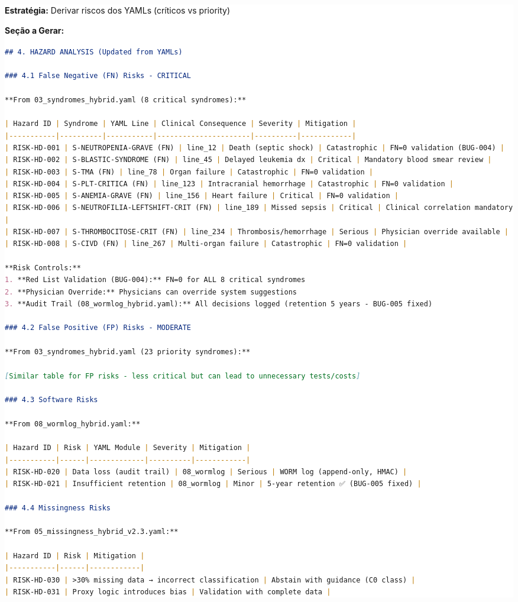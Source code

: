 **Estratégia:** Derivar riscos dos YAMLs (críticos vs priority)

**Seção a Gerar:**

```markdown
## 4. HAZARD ANALYSIS (Updated from YAMLs)

### 4.1 False Negative (FN) Risks - CRITICAL

**From 03_syndromes_hybrid.yaml (8 critical syndromes):**

| Hazard ID | Syndrome | YAML Line | Clinical Consequence | Severity | Mitigation |
|-----------|----------|-----------|----------------------|----------|------------|
| RISK-HD-001 | S-NEUTROPENIA-GRAVE (FN) | line_12 | Death (septic shock) | Catastrophic | FN=0 validation (BUG-004) |
| RISK-HD-002 | S-BLASTIC-SYNDROME (FN) | line_45 | Delayed leukemia dx | Critical | Mandatory blood smear review |
| RISK-HD-003 | S-TMA (FN) | line_78 | Organ failure | Catastrophic | FN=0 validation |
| RISK-HD-004 | S-PLT-CRITICA (FN) | line_123 | Intracranial hemorrhage | Catastrophic | FN=0 validation |
| RISK-HD-005 | S-ANEMIA-GRAVE (FN) | line_156 | Heart failure | Critical | FN=0 validation |
| RISK-HD-006 | S-NEUTROFILIA-LEFTSHIFT-CRIT (FN) | line_189 | Missed sepsis | Critical | Clinical correlation mandatory |
| RISK-HD-007 | S-THROMBOCITOSE-CRIT (FN) | line_234 | Thrombosis/hemorrhage | Serious | Physician override available |
| RISK-HD-008 | S-CIVD (FN) | line_267 | Multi-organ failure | Catastrophic | FN=0 validation |

**Risk Controls:**
1. **Red List Validation (BUG-004):** FN=0 for ALL 8 critical syndromes
2. **Physician Override:** Physicians can override system suggestions
3. **Audit Trail (08_wormlog_hybrid.yaml):** All decisions logged (retention 5 years - BUG-005 fixed)

### 4.2 False Positive (FP) Risks - MODERATE

**From 03_syndromes_hybrid.yaml (23 priority syndromes):**

[Similar table for FP risks - less critical but can lead to unnecessary tests/costs]

### 4.3 Software Risks

**From 08_wormlog_hybrid.yaml:**

| Hazard ID | Risk | YAML Module | Severity | Mitigation |
|-----------|------|-------------|----------|------------|
| RISK-HD-020 | Data loss (audit trail) | 08_wormlog | Serious | WORM log (append-only, HMAC) |
| RISK-HD-021 | Insufficient retention | 08_wormlog | Minor | 5-year retention ✅ (BUG-005 fixed) |

### 4.4 Missingness Risks

**From 05_missingness_hybrid_v2.3.yaml:**

| Hazard ID | Risk | Mitigation |
|-----------|------|------------|
| RISK-HD-030 | >30% missing data → incorrect classification | Abstain with guidance (C0 class) |
| RISK-HD-031 | Proxy logic introduces bias | Validation with complete data |
```
